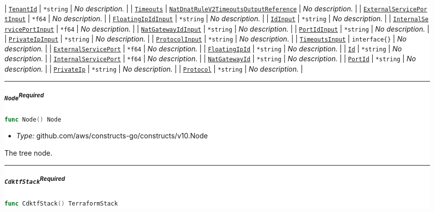 | <code><a href="#@cdktf/provider-opentelekomcloud.natDnatRuleV2.NatDnatRuleV2.property.tenantId">TenantId</a></code> | <code>*string</code> | *No description.* |
| <code><a href="#@cdktf/provider-opentelekomcloud.natDnatRuleV2.NatDnatRuleV2.property.timeouts">Timeouts</a></code> | <code><a href="#@cdktf/provider-opentelekomcloud.natDnatRuleV2.NatDnatRuleV2TimeoutsOutputReference">NatDnatRuleV2TimeoutsOutputReference</a></code> | *No description.* |
| <code><a href="#@cdktf/provider-opentelekomcloud.natDnatRuleV2.NatDnatRuleV2.property.externalServicePortInput">ExternalServicePortInput</a></code> | <code>*f64</code> | *No description.* |
| <code><a href="#@cdktf/provider-opentelekomcloud.natDnatRuleV2.NatDnatRuleV2.property.floatingIpIdInput">FloatingIpIdInput</a></code> | <code>*string</code> | *No description.* |
| <code><a href="#@cdktf/provider-opentelekomcloud.natDnatRuleV2.NatDnatRuleV2.property.idInput">IdInput</a></code> | <code>*string</code> | *No description.* |
| <code><a href="#@cdktf/provider-opentelekomcloud.natDnatRuleV2.NatDnatRuleV2.property.internalServicePortInput">InternalServicePortInput</a></code> | <code>*f64</code> | *No description.* |
| <code><a href="#@cdktf/provider-opentelekomcloud.natDnatRuleV2.NatDnatRuleV2.property.natGatewayIdInput">NatGatewayIdInput</a></code> | <code>*string</code> | *No description.* |
| <code><a href="#@cdktf/provider-opentelekomcloud.natDnatRuleV2.NatDnatRuleV2.property.portIdInput">PortIdInput</a></code> | <code>*string</code> | *No description.* |
| <code><a href="#@cdktf/provider-opentelekomcloud.natDnatRuleV2.NatDnatRuleV2.property.privateIpInput">PrivateIpInput</a></code> | <code>*string</code> | *No description.* |
| <code><a href="#@cdktf/provider-opentelekomcloud.natDnatRuleV2.NatDnatRuleV2.property.protocolInput">ProtocolInput</a></code> | <code>*string</code> | *No description.* |
| <code><a href="#@cdktf/provider-opentelekomcloud.natDnatRuleV2.NatDnatRuleV2.property.timeoutsInput">TimeoutsInput</a></code> | <code>interface{}</code> | *No description.* |
| <code><a href="#@cdktf/provider-opentelekomcloud.natDnatRuleV2.NatDnatRuleV2.property.externalServicePort">ExternalServicePort</a></code> | <code>*f64</code> | *No description.* |
| <code><a href="#@cdktf/provider-opentelekomcloud.natDnatRuleV2.NatDnatRuleV2.property.floatingIpId">FloatingIpId</a></code> | <code>*string</code> | *No description.* |
| <code><a href="#@cdktf/provider-opentelekomcloud.natDnatRuleV2.NatDnatRuleV2.property.id">Id</a></code> | <code>*string</code> | *No description.* |
| <code><a href="#@cdktf/provider-opentelekomcloud.natDnatRuleV2.NatDnatRuleV2.property.internalServicePort">InternalServicePort</a></code> | <code>*f64</code> | *No description.* |
| <code><a href="#@cdktf/provider-opentelekomcloud.natDnatRuleV2.NatDnatRuleV2.property.natGatewayId">NatGatewayId</a></code> | <code>*string</code> | *No description.* |
| <code><a href="#@cdktf/provider-opentelekomcloud.natDnatRuleV2.NatDnatRuleV2.property.portId">PortId</a></code> | <code>*string</code> | *No description.* |
| <code><a href="#@cdktf/provider-opentelekomcloud.natDnatRuleV2.NatDnatRuleV2.property.privateIp">PrivateIp</a></code> | <code>*string</code> | *No description.* |
| <code><a href="#@cdktf/provider-opentelekomcloud.natDnatRuleV2.NatDnatRuleV2.property.protocol">Protocol</a></code> | <code>*string</code> | *No description.* |

---

##### `Node`<sup>Required</sup> <a name="Node" id="@cdktf/provider-opentelekomcloud.natDnatRuleV2.NatDnatRuleV2.property.node"></a>

```go
func Node() Node
```

- *Type:* github.com/aws/constructs-go/constructs/v10.Node

The tree node.

---

##### `CdktfStack`<sup>Required</sup> <a name="CdktfStack" id="@cdktf/provider-opentelekomcloud.natDnatRuleV2.NatDnatRuleV2.property.cdktfStack"></a>

```go
func CdktfStack() TerraformStack
```

